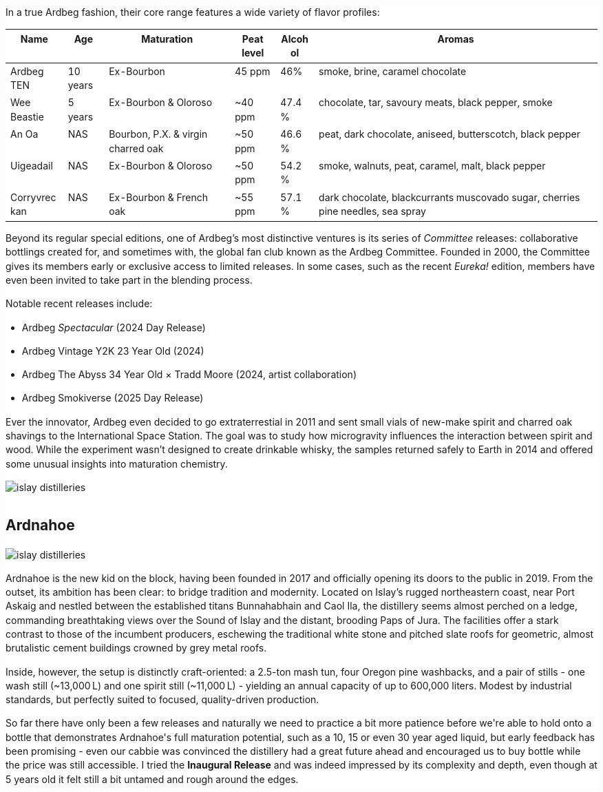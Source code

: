 In a true Ardbeg fashion, their core range features a wide variety of flavor profiles: 

| Name         | Age      | Maturation                         | Peat level | Alcohol | Aromas                                                                          |
| ------------ | -------- | ---------------------------------- | ---------- | ------- | ------------------------------------------------------------------------------- |
| Ardbeg TEN   | 10 years | Ex-Bourbon                         | 45 ppm     | 46%     | smoke, brine, caramel chocolate                                                 |
| Wee Beastie  | 5 years  | Ex-Bourbon & Oloroso               | ~40 ppm    | 47.4%   | chocolate, tar, savoury meats, black pepper, smoke                              |
| An Oa        | NAS      | Bourbon, P.X. & virgin charred oak | ~50 ppm    | 46.6%   | peat, dark chocolate, aniseed, butterscotch, black pepper                       |
| Uigeadail    | NAS      | Ex-Bourbon & Oloroso               | ~50 ppm    | 54.2%   | smoke, walnuts, peat, caramel, malt, black pepper                               |
| Corryvreckan | NAS      | Ex-Bourbon & French oak            | ~55 ppm    | 57.1%   | dark chocolate, blackcurrants muscovado sugar, cherries pine needles, sea spray |

Beyond its regular special editions, one of Ardbeg’s most distinctive ventures is its series of *Committee* releases: collaborative bottlings created for, and sometimes with, the global fan club known as the Ardbeg Committee. Founded in 2000, the Committee gives its members early or exclusive access to limited releases. In some cases, such as the recent *Eureka!* edition, members have even been invited to take part in the blending process.

Notable recent releases include:

- Ardbeg *Spectacular* (2024 Day Release)

- Ardbeg Vintage Y2K 23 Year Old (2024)

- Ardbeg The Abyss 34 Year Old × Tradd Moore (2024, artist collaboration)

- Ardbeg Smokiverse (2025 Day Release)

Ever the innovator, Ardbeg even decided to go extraterrestial in 2011 and sent small vials of new-make spirit and charred oak shavings to the International Space Station. The goal was to study how microgravity influences the interaction between spirit and wood. While the experiment wasn’t designed to create drinkable whisky, the samples returned safely to Earth in 2014 and offered some unusual insights into maturation chemistry.

![islay distilleries](images/ardbeg_bottle.png "500px")

## Ardnahoe

![islay distilleries](images/ardbeg_bottle.png "500px")

Ardnahoe is the new kid on the block, having been founded in 2017 and officially opening its doors to the public in 2019. From the outset, its ambition has been clear: to bridge tradition and modernity. Located on Islay’s rugged northeastern coast, near Port Askaig and nestled between the established titans Bunnahabhain and Caol Ila, the distillery seems almost perched on a ledge, commanding breathtaking views over the Sound of Islay and the distant, brooding Paps of Jura. The facilities offer a stark contrast to those of the incumbent producers, eschewing the traditional white stone and pitched slate roofs for geometric, almost brutalistic cement buildings crowned by grey metal roofs. 

Inside, however, the setup is distinctly craft-oriented: a 2.5-ton mash tun, four Oregon pine washbacks, and a pair of stills - one wash still (~13,000 L) and one spirit still (~11,000 L) - yielding an annual capacity of up to 600,000 liters. Modest by industrial standards, but perfectly suited to focused, quality-driven production.

So far there have only been a few releases and naturally we need to practice a bit more patience before we're able to hold onto a bottle that demonstrates Ardnahoe's full maturation potential, such as a 10, 15 or even 30 year aged liquid, but early feedback has been promising - even our cabbie was convinced the distillery had a great future ahead and encouraged us to buy bottle while the price was still accessible. I tried the **Inaugural Release** and was indeed impressed by its complexity and depth, even though at 5 years old it felt still a bit untamed and rough around the edges.
